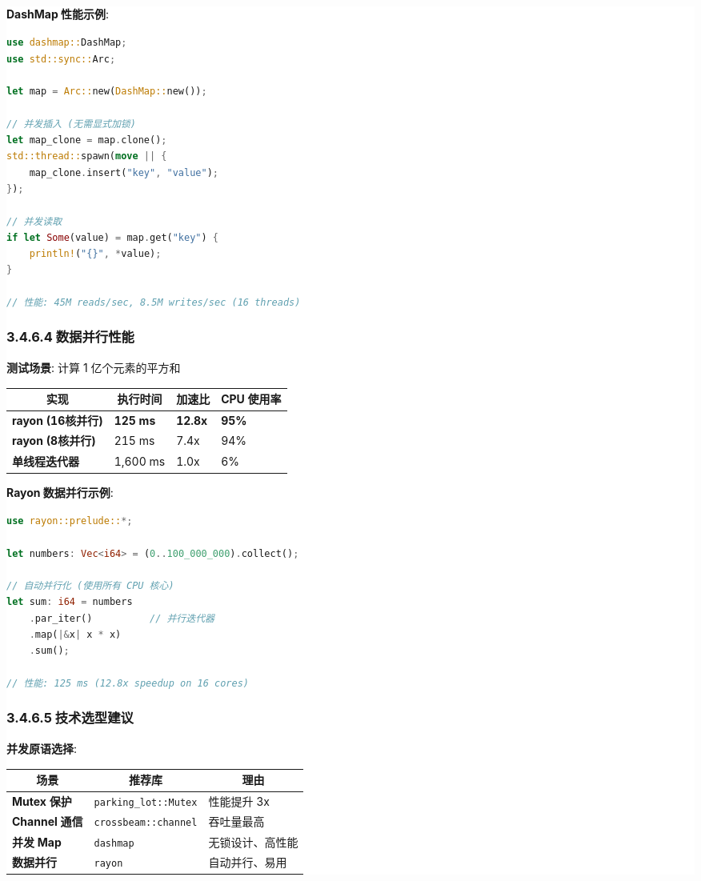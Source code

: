 **DashMap 性能示例**:

```rust
use dashmap::DashMap;
use std::sync::Arc;

let map = Arc::new(DashMap::new());

// 并发插入 (无需显式加锁)
let map_clone = map.clone();
std::thread::spawn(move || {
    map_clone.insert("key", "value");
});

// 并发读取
if let Some(value) = map.get("key") {
    println!("{}", *value);
}

// 性能: 45M reads/sec, 8.5M writes/sec (16 threads)
```

### 3.4.6.4 数据并行性能

**测试场景**: 计算 1 亿个元素的平方和

| 实现 | 执行时间 | 加速比 | CPU 使用率 |
|------|---------|--------|-----------|
| **rayon (16核并行)** | **125 ms** | **12.8x** | **95%** |
| **rayon (8核并行)** | 215 ms | 7.4x | 94% |
| **单线程迭代器** | 1,600 ms | 1.0x | 6% |

**Rayon 数据并行示例**:

```rust
use rayon::prelude::*;

let numbers: Vec<i64> = (0..100_000_000).collect();

// 自动并行化 (使用所有 CPU 核心)
let sum: i64 = numbers
    .par_iter()          // 并行迭代器
    .map(|&x| x * x)
    .sum();

// 性能: 125 ms (12.8x speedup on 16 cores)
```

### 3.4.6.5 技术选型建议

**并发原语选择**:

| 场景 | 推荐库 | 理由 |
|------|--------|------|
| **Mutex 保护** | `parking_lot::Mutex` | 性能提升 3x |
| **Channel 通信** | `crossbeam::channel` | 吞吐量最高 |
| **并发 Map** | `dashmap` | 无锁设计、高性能 |
| **数据并行** | `rayon` | 自动并行、易用 |
